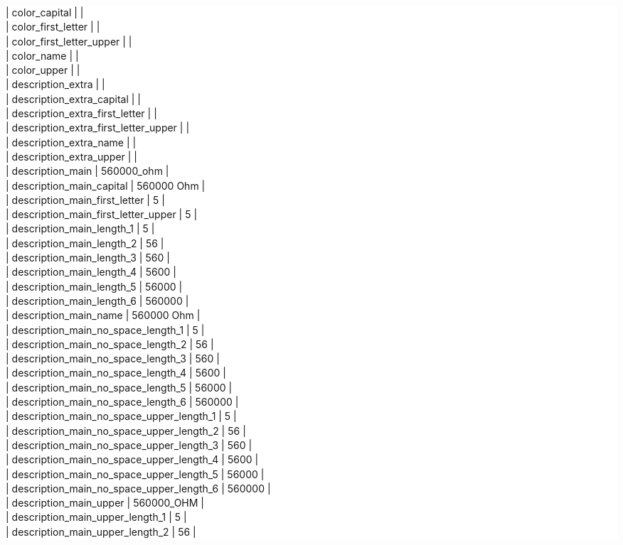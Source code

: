 | color_capital |  |  
| color_first_letter |  |  
| color_first_letter_upper |  |  
| color_name |  |  
| color_upper |  |  
| description_extra |  |  
| description_extra_capital |  |  
| description_extra_first_letter |  |  
| description_extra_first_letter_upper |  |  
| description_extra_name |  |  
| description_extra_upper |  |  
| description_main | 560000_ohm |  
| description_main_capital | 560000 Ohm |  
| description_main_first_letter | 5 |  
| description_main_first_letter_upper | 5 |  
| description_main_length_1 | 5 |  
| description_main_length_2 | 56 |  
| description_main_length_3 | 560 |  
| description_main_length_4 | 5600 |  
| description_main_length_5 | 56000 |  
| description_main_length_6 | 560000 |  
| description_main_name | 560000 Ohm |  
| description_main_no_space_length_1 | 5 |  
| description_main_no_space_length_2 | 56 |  
| description_main_no_space_length_3 | 560 |  
| description_main_no_space_length_4 | 5600 |  
| description_main_no_space_length_5 | 56000 |  
| description_main_no_space_length_6 | 560000 |  
| description_main_no_space_upper_length_1 | 5 |  
| description_main_no_space_upper_length_2 | 56 |  
| description_main_no_space_upper_length_3 | 560 |  
| description_main_no_space_upper_length_4 | 5600 |  
| description_main_no_space_upper_length_5 | 56000 |  
| description_main_no_space_upper_length_6 | 560000 |  
| description_main_upper | 560000_OHM |  
| description_main_upper_length_1 | 5 |  
| description_main_upper_length_2 | 56 |  